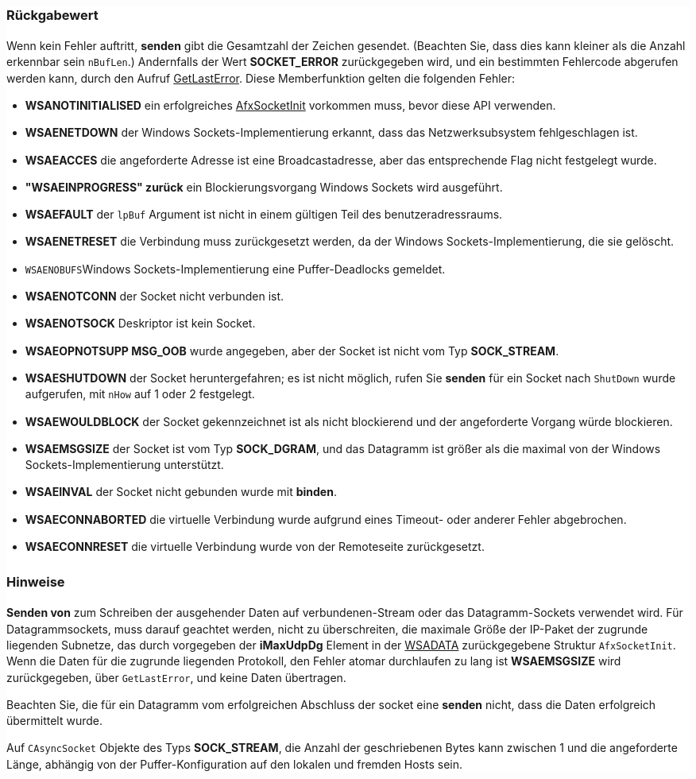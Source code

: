 ### <a name="return-value"></a>Rückgabewert  
 Wenn kein Fehler auftritt, **senden** gibt die Gesamtzahl der Zeichen gesendet. (Beachten Sie, dass dies kann kleiner als die Anzahl erkennbar sein `nBufLen`.) Andernfalls der Wert **SOCKET_ERROR** zurückgegeben wird, und ein bestimmten Fehlercode abgerufen werden kann, durch den Aufruf [GetLastError](#getlasterror). Diese Memberfunktion gelten die folgenden Fehler:  
  
- **WSANOTINITIALISED** ein erfolgreiches [AfxSocketInit](../../mfc/reference/application-information-and-management.md#afxsocketinit) vorkommen muss, bevor diese API verwenden.  
  
- **WSAENETDOWN** der Windows Sockets-Implementierung erkannt, dass das Netzwerksubsystem fehlgeschlagen ist.  
  
- **WSAEACCES** die angeforderte Adresse ist eine Broadcastadresse, aber das entsprechende Flag nicht festgelegt wurde.  
  
- **"WSAEINPROGRESS" zurück** ein Blockierungsvorgang Windows Sockets wird ausgeführt.  
  
- **WSAEFAULT** der `lpBuf` Argument ist nicht in einem gültigen Teil des benutzeradressraums.  
  
- **WSAENETRESET** die Verbindung muss zurückgesetzt werden, da der Windows Sockets-Implementierung, die sie gelöscht.  
  
- `WSAENOBUFS`Windows Sockets-Implementierung eine Puffer-Deadlocks gemeldet.  
  
- **WSAENOTCONN** der Socket nicht verbunden ist.  
  
- **WSAENOTSOCK** Deskriptor ist kein Socket.  
  
- **WSAEOPNOTSUPP MSG_OOB** wurde angegeben, aber der Socket ist nicht vom Typ **SOCK_STREAM**.  
  
- **WSAESHUTDOWN** der Socket heruntergefahren; es ist nicht möglich, rufen Sie **senden** für ein Socket nach `ShutDown` wurde aufgerufen, mit `nHow` auf 1 oder 2 festgelegt.  
  
- **WSAEWOULDBLOCK** der Socket gekennzeichnet ist als nicht blockierend und der angeforderte Vorgang würde blockieren.  
  
- **WSAEMSGSIZE** der Socket ist vom Typ **SOCK_DGRAM**, und das Datagramm ist größer als die maximal von der Windows Sockets-Implementierung unterstützt.  
  
- **WSAEINVAL** der Socket nicht gebunden wurde mit **binden**.  
  
- **WSAECONNABORTED** die virtuelle Verbindung wurde aufgrund eines Timeout- oder anderer Fehler abgebrochen.  
  
- **WSAECONNRESET** die virtuelle Verbindung wurde von der Remoteseite zurückgesetzt.  
  
### <a name="remarks"></a>Hinweise  
 **Senden von** zum Schreiben der ausgehender Daten auf verbundenen-Stream oder das Datagramm-Sockets verwendet wird. Für Datagrammsockets, muss darauf geachtet werden, nicht zu überschreiten, die maximale Größe der IP-Paket der zugrunde liegenden Subnetze, das durch vorgegeben der **iMaxUdpDg** Element in der [WSADATA](../../mfc/reference/wsadata-structure.md) zurückgegebene Struktur `AfxSocketInit`. Wenn die Daten für die zugrunde liegenden Protokoll, den Fehler atomar durchlaufen zu lang ist **WSAEMSGSIZE** wird zurückgegeben, über `GetLastError`, und keine Daten übertragen.  
  
 Beachten Sie, die für ein Datagramm vom erfolgreichen Abschluss der socket eine **senden** nicht, dass die Daten erfolgreich übermittelt wurde.  
  
 Auf `CAsyncSocket` Objekte des Typs **SOCK_STREAM**, die Anzahl der geschriebenen Bytes kann zwischen 1 und die angeforderte Länge, abhängig von der Puffer-Konfiguration auf den lokalen und fremden Hosts sein.  
  